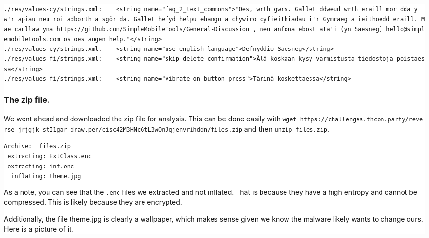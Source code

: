 ```
./res/values-cy/strings.xml:    <string name="faq_2_text_commons">"Oes, wrth gwrs. Gallet ddweud wrth eraill mor dda yw'r apiau neu roi adborth a sgôr da. Gallet hefyd helpu ehangu a chywiro cyfieithiadau i'r Gymraeg a ieithoedd eraill. Mae canllaw yma https://github.com/SimpleMobileTools/General-Discussion , neu anfona ebost ata'i (yn Saesneg) hello@simplemobiletools.com os oes angen help."</string>
./res/values-cy/strings.xml:    <string name="use_english_language">Defnyddio Saesneg</string>
./res/values-fi/strings.xml:    <string name="skip_delete_confirmation">Älä koskaan kysy varmistusta tiedostoja poistaessa</string>
./res/values-fi/strings.xml:    <string name="vibrate_on_button_press">Tärinä koskettaessa</string>
```

### The zip file.

We went ahead and downloaded the zip file for analysis. This can be done easily with `wget https://challenges.thcon.party/reverse-jrjgjk-stI1gar-draw.per/cisc42M3HNc6tL3wOnJqjenvrihddn/files.zip` and then `unzip files.zip`.

```
Archive:  files.zip
 extracting: ExtClass.enc            
 extracting: inf.enc                 
  inflating: theme.jpg    
```

As a note, you can see that the `.enc` files we extracted and not inflated. That is because they have a high entropy and cannot be compressed. This is likely because they are encrypted.

Additionally, the file theme.jpg is clearly a wallpaper, which makes sense given we know the malware likely wants to change ours. Here is a picture of it.
